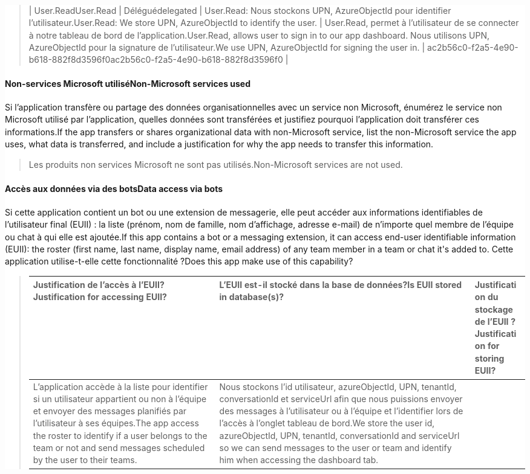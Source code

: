 >| <span data-ttu-id="8c6e5-131">User.Read</span><span class="sxs-lookup"><span data-stu-id="8c6e5-131">User.Read</span></span> | <span data-ttu-id="8c6e5-132">Délégué</span><span class="sxs-lookup"><span data-stu-id="8c6e5-132">delegated</span></span> | <span data-ttu-id="8c6e5-133">User.Read: Nous stockons UPN, AzureObjectId pour identifier l’utilisateur.</span><span class="sxs-lookup"><span data-stu-id="8c6e5-133">User.Read: We store UPN, AzureObjectId to identify the user.</span></span> | <span data-ttu-id="8c6e5-134">User.Read, permet à l’utilisateur de se connecter à notre tableau de bord de l’application.</span><span class="sxs-lookup"><span data-stu-id="8c6e5-134">User.Read, allows user to sign in to our app dashboard.</span></span> <span data-ttu-id="8c6e5-135">Nous utilisons UPN, AzureObjectId pour la signature de l’utilisateur.</span><span class="sxs-lookup"><span data-stu-id="8c6e5-135">We use UPN, AzureObjectId for signing the user in.</span></span> | <span data-ttu-id="8c6e5-136">ac2b56c0-f2a5-4e90-b618-882f8d3596f0</span><span class="sxs-lookup"><span data-stu-id="8c6e5-136">ac2b56c0-f2a5-4e90-b618-882f8d3596f0</span></span> |


#### <a name="non-microsoft-services-used"></a><span data-ttu-id="8c6e5-137">Non-services Microsoft utilisé</span><span class="sxs-lookup"><span data-stu-id="8c6e5-137">Non-Microsoft services used</span></span>

<span data-ttu-id="8c6e5-138">Si l’application transfère ou partage des données organisationnelles avec un service non Microsoft, énumérez le service non Microsoft utilisé par l’application, quelles données sont transférées et justifiez pourquoi l’application doit transférer ces informations.</span><span class="sxs-lookup"><span data-stu-id="8c6e5-138">If the app transfers or shares organizational data with non-Microsoft service, list the non-Microsoft service the app uses, what data is transferred, and include a justification for why the app needs to transfer this information.</span></span>

><span data-ttu-id="8c6e5-139">Les produits non services Microsoft ne sont pas utilisés.</span><span class="sxs-lookup"><span data-stu-id="8c6e5-139">Non-Microsoft services are not used.</span></span>

#### <a name="data-access-via-bots"></a><span data-ttu-id="8c6e5-140">Accès aux données via des bots</span><span class="sxs-lookup"><span data-stu-id="8c6e5-140">Data access via bots</span></span>

<span data-ttu-id="8c6e5-141">Si cette application contient un bot ou une extension de messagerie, elle peut accéder aux informations identifiables de l’utilisateur final (EUII) : la liste (prénom, nom de famille, nom d’affichage, adresse e-mail) de n’importe quel membre de l’équipe ou chat à qui elle est ajoutée.</span><span class="sxs-lookup"><span data-stu-id="8c6e5-141">If this app contains a bot or a messaging extension, it can access end-user identifiable information (EUII): the roster (first name, last name, display name, email address) of any team member in a team or chat it's added to.</span></span> <span data-ttu-id="8c6e5-142">Cette application utilise-t-elle cette fonctionnalité ?</span><span class="sxs-lookup"><span data-stu-id="8c6e5-142">Does this app make use of this capability?</span></span>

>| <span data-ttu-id="8c6e5-143">**Justification de l’accès à l’EUII?**</span><span class="sxs-lookup"><span data-stu-id="8c6e5-143">**Justification for accessing EUII?**</span></span>  | <span data-ttu-id="8c6e5-144">**L’EUII est-il stocké dans la base de données?**</span><span class="sxs-lookup"><span data-stu-id="8c6e5-144">**Is EUII stored in database(s)?**</span></span> | <span data-ttu-id="8c6e5-145">**Justification du stockage de l’EUII ?**</span><span class="sxs-lookup"><span data-stu-id="8c6e5-145">**Justification for storing EUII?**</span></span> |
>|:--------------------------------|:---------------------|:--------------------------|
>| <span data-ttu-id="8c6e5-146">L’application accède à la liste pour identifier si un utilisateur appartient ou non à l’équipe et envoyer des messages planifiés par l’utilisateur à ses équipes.</span><span class="sxs-lookup"><span data-stu-id="8c6e5-146">The app access the roster to identify if a user belongs to the team or not and send messages scheduled by the user to their teams.</span></span> | <span data-ttu-id="8c6e5-147">Nous stockons l’id utilisateur, azureObjectId, UPN, tenantId, conversationId et serviceUrl afin que nous puissions envoyer des messages à l’utilisateur ou à l’équipe et l’identifier lors de l’accès à l’onglet tableau de bord.</span><span class="sxs-lookup"><span data-stu-id="8c6e5-147">We store the user id, azureObjectId, UPN, tenantId, conversationId and serviceUrl so we can send messages to the user or team and identify him when accessing the dashboard tab.</span></span> |  |
